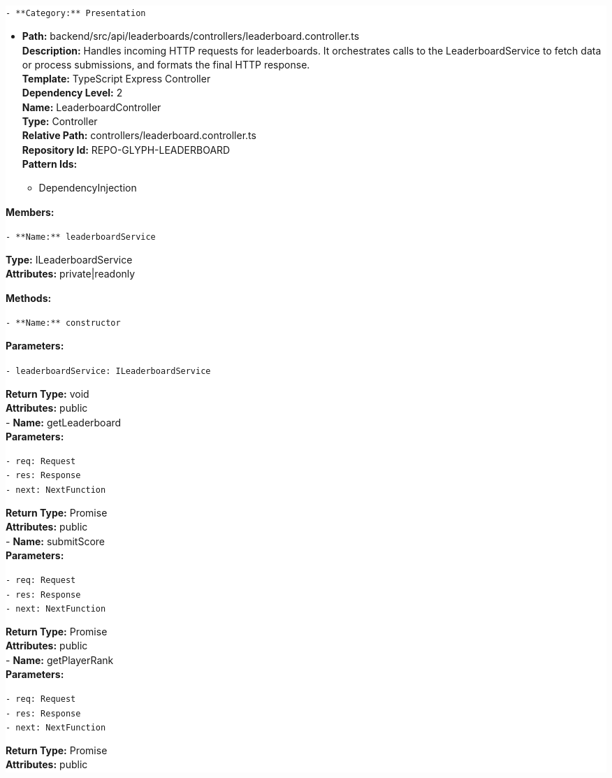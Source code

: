     - **Category:** Presentation
    
- **Path:** backend/src/api/leaderboards/controllers/leaderboard.controller.ts  
**Description:** Handles incoming HTTP requests for leaderboards. It orchestrates calls to the LeaderboardService to fetch data or process submissions, and formats the final HTTP response.  
**Template:** TypeScript Express Controller  
**Dependency Level:** 2  
**Name:** LeaderboardController  
**Type:** Controller  
**Relative Path:** controllers/leaderboard.controller.ts  
**Repository Id:** REPO-GLYPH-LEADERBOARD  
**Pattern Ids:**
    
    - DependencyInjection
    
**Members:**
    
    - **Name:** leaderboardService  
**Type:** ILeaderboardService  
**Attributes:** private|readonly  
    
**Methods:**
    
    - **Name:** constructor  
**Parameters:**
    
    - leaderboardService: ILeaderboardService
    
**Return Type:** void  
**Attributes:** public  
    - **Name:** getLeaderboard  
**Parameters:**
    
    - req: Request
    - res: Response
    - next: NextFunction
    
**Return Type:** Promise<void>  
**Attributes:** public  
    - **Name:** submitScore  
**Parameters:**
    
    - req: Request
    - res: Response
    - next: NextFunction
    
**Return Type:** Promise<void>  
**Attributes:** public  
    - **Name:** getPlayerRank  
**Parameters:**
    
    - req: Request
    - res: Response
    - next: NextFunction
    
**Return Type:** Promise<void>  
**Attributes:** public  
    